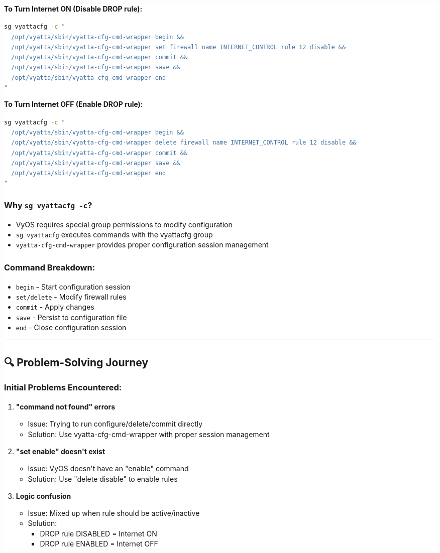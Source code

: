 **To Turn Internet ON (Disable DROP rule):**
```bash
sg vyattacfg -c "
  /opt/vyatta/sbin/vyatta-cfg-cmd-wrapper begin && 
  /opt/vyatta/sbin/vyatta-cfg-cmd-wrapper set firewall name INTERNET_CONTROL rule 12 disable && 
  /opt/vyatta/sbin/vyatta-cfg-cmd-wrapper commit && 
  /opt/vyatta/sbin/vyatta-cfg-cmd-wrapper save && 
  /opt/vyatta/sbin/vyatta-cfg-cmd-wrapper end
"
```

**To Turn Internet OFF (Enable DROP rule):**
```bash
sg vyattacfg -c "
  /opt/vyatta/sbin/vyatta-cfg-cmd-wrapper begin && 
  /opt/vyatta/sbin/vyatta-cfg-cmd-wrapper delete firewall name INTERNET_CONTROL rule 12 disable && 
  /opt/vyatta/sbin/vyatta-cfg-cmd-wrapper commit && 
  /opt/vyatta/sbin/vyatta-cfg-cmd-wrapper save && 
  /opt/vyatta/sbin/vyatta-cfg-cmd-wrapper end
"
```

### Why `sg vyattacfg -c`?
- VyOS requires special group permissions to modify configuration
- `sg vyattacfg` executes commands with the vyattacfg group
- `vyatta-cfg-cmd-wrapper` provides proper configuration session management

### Command Breakdown:
- `begin` - Start configuration session
- `set/delete` - Modify firewall rules
- `commit` - Apply changes
- `save` - Persist to configuration file
- `end` - Close configuration session

---

## 🔍 Problem-Solving Journey

### Initial Problems Encountered:

1. **"command not found" errors**
   - Issue: Trying to run configure/delete/commit directly
   - Solution: Use vyatta-cfg-cmd-wrapper with proper session management

2. **"set enable" doesn't exist**
   - Issue: VyOS doesn't have an "enable" command
   - Solution: Use "delete disable" to enable rules

3. **Logic confusion**
   - Issue: Mixed up when rule should be active/inactive
   - Solution: 
     - DROP rule DISABLED = Internet ON
     - DROP rule ENABLED = Internet OFF
